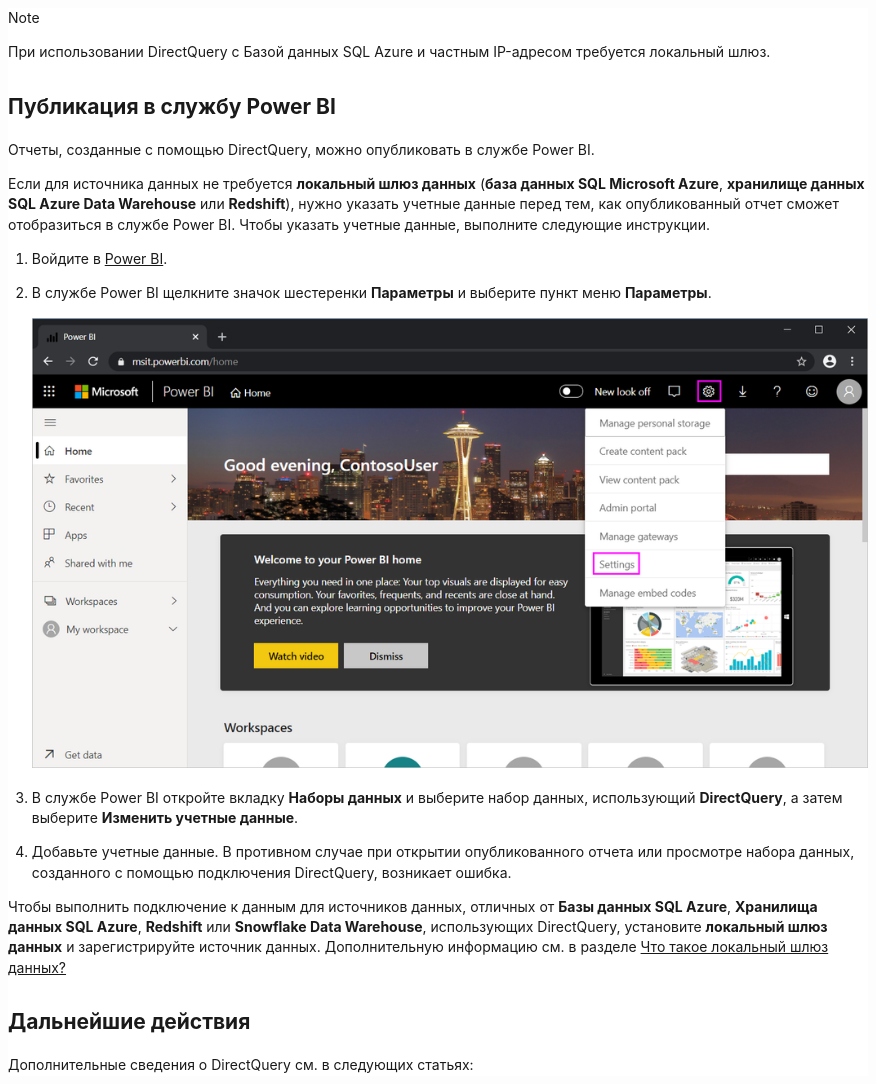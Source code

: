 > [!NOTE]
> При использовании DirectQuery с Базой данных SQL Azure и частным IP-адресом требуется локальный шлюз. 

## <a name="publish-to-the-power-bi-service"></a>Публикация в службу Power BI
Отчеты, созданные с помощью DirectQuery, можно опубликовать в службе Power BI.

Если для источника данных не требуется **локальный шлюз данных** (**база данных SQL Microsoft Azure**, **хранилище данных SQL Azure Data Warehouse** или **Redshift**), нужно указать учетные данные перед тем, как опубликованный отчет сможет отобразиться в службе Power BI. Чтобы указать учетные данные, выполните следующие инструкции.

1. Войдите в [Power BI](https://www.powerbi.com/).
2. В службе Power BI щелкните значок шестеренки **Параметры** и выберите пункт меню **Параметры**.

    ![Параметры — служба Power BI](media/desktop-use-directquery/directquery_pbiservicesettings.png)

3. В службе Power BI откройте вкладку **Наборы данных** и выберите набор данных, использующий **DirectQuery**, а затем выберите **Изменить учетные данные**.

4. Добавьте учетные данные. В противном случае при открытии опубликованного отчета или просмотре набора данных, созданного с помощью подключения DirectQuery, возникает ошибка.

Чтобы выполнить подключение к данным для источников данных, отличных от **Базы данных SQL Azure**, **Хранилища данных SQL Azure**, **Redshift** или **Snowflake Data Warehouse**, использующих DirectQuery, установите **локальный шлюз данных** и зарегистрируйте источник данных. Дополнительную информацию см. в разделе [Что такое локальный шлюз данных?](service-gateway-onprem.md)

## <a name="next-steps"></a>Дальнейшие действия
Дополнительные сведения о DirectQuery см. в следующих статьях:
